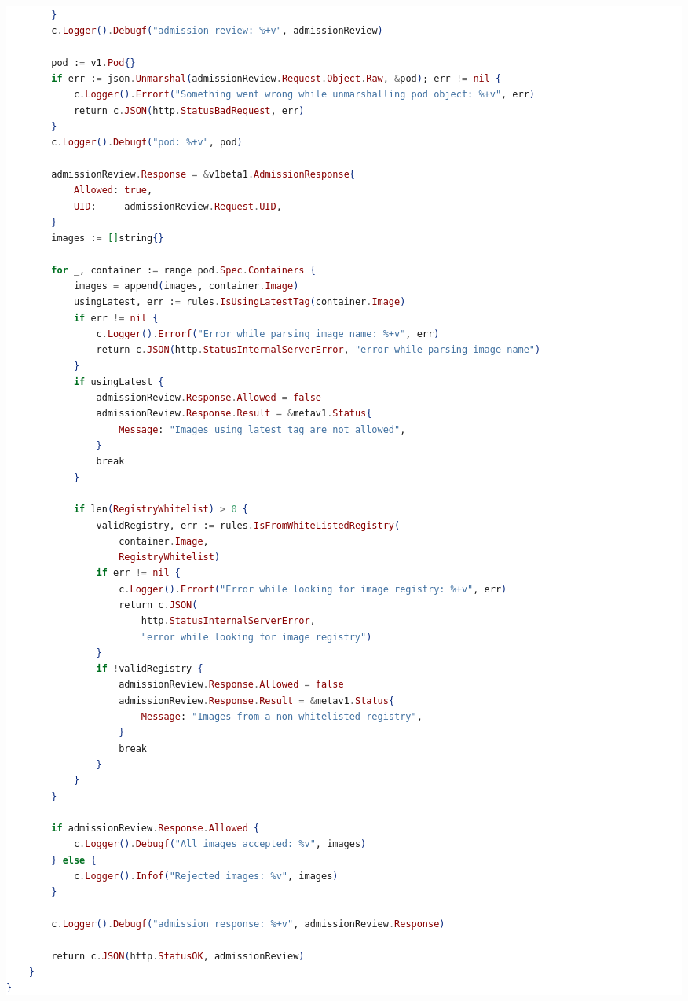 ```elixir
        }
        c.Logger().Debugf("admission review: %+v", admissionReview)

        pod := v1.Pod{}
        if err := json.Unmarshal(admissionReview.Request.Object.Raw, &pod); err != nil {
            c.Logger().Errorf("Something went wrong while unmarshalling pod object: %+v", err)
            return c.JSON(http.StatusBadRequest, err)
        }
        c.Logger().Debugf("pod: %+v", pod)

        admissionReview.Response = &v1beta1.AdmissionResponse{
            Allowed: true,
            UID:     admissionReview.Request.UID,
        }
        images := []string{}

        for _, container := range pod.Spec.Containers {
            images = append(images, container.Image)
            usingLatest, err := rules.IsUsingLatestTag(container.Image)
            if err != nil {
                c.Logger().Errorf("Error while parsing image name: %+v", err)
                return c.JSON(http.StatusInternalServerError, "error while parsing image name")
            }
            if usingLatest {
                admissionReview.Response.Allowed = false
                admissionReview.Response.Result = &metav1.Status{
                    Message: "Images using latest tag are not allowed",
                }
                break
            }

            if len(RegistryWhitelist) > 0 {
                validRegistry, err := rules.IsFromWhiteListedRegistry(
                    container.Image,
                    RegistryWhitelist)
                if err != nil {
                    c.Logger().Errorf("Error while looking for image registry: %+v", err)
                    return c.JSON(
                        http.StatusInternalServerError,
                        "error while looking for image registry")
                }
                if !validRegistry {
                    admissionReview.Response.Allowed = false
                    admissionReview.Response.Result = &metav1.Status{
                        Message: "Images from a non whitelisted registry",
                    }
                    break
                }
            }
        }

        if admissionReview.Response.Allowed {
            c.Logger().Debugf("All images accepted: %v", images)
        } else {
            c.Logger().Infof("Rejected images: %v", images)
        }

        c.Logger().Debugf("admission response: %+v", admissionReview.Response)

        return c.JSON(http.StatusOK, admissionReview)
    }
}
```